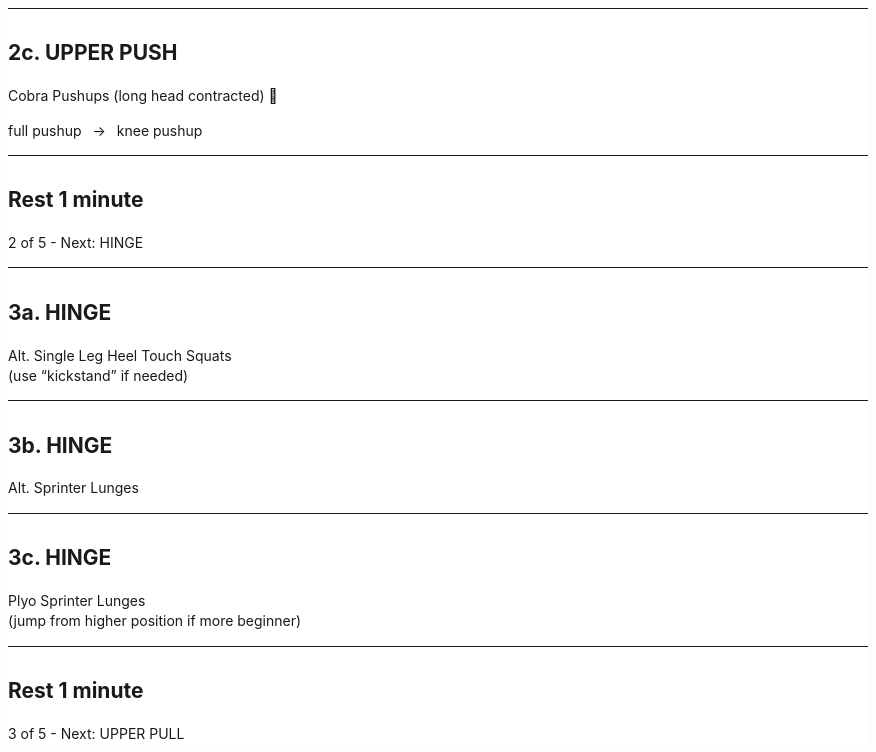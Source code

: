 <video data-autoplay data-src="media/A.2b-adv.webm" autoplay loop muted></video>
<video data-autoplay data-src="media/A.2b-beg.webm" autoplay loop muted></video>

<countdown time="60" autostart="yes" />

---
## 2c. UPPER PUSH
Cobra Pushups (long head contracted) 🧎  

<video data-autoplay data-src="media/A.2c-adv.webm" autoplay loop muted></video>
<video data-autoplay data-src="media/A.2c-beg.webm" autoplay loop muted></video>

full pushup &ensp;→&ensp; knee pushup

<countdown time="60" autostart="yes" />

---
## Rest 1 minute
2 of 5 - Next: HINGE

<countdown time="60" autostart="yes" />

---
## 3a. HINGE
Alt. Single Leg Heel Touch Squats  
(use “kickstand” if needed)

<video data-autoplay data-src="media/A.3a-adv.webm" autoplay loop muted></video>
<video data-autoplay data-src="media/A.3a-beg.webm" autoplay loop muted></video>

<countdown time="60" autostart="yes" />

---
## 3b. HINGE
Alt. Sprinter Lunges

<video data-autoplay data-src="media/A.3b.webm" autoplay loop muted></video>

<countdown time="60" autostart="yes" />

---
## 3c. HINGE
Plyo Sprinter Lunges  
(jump from higher position if more beginner)

<video data-autoplay data-src="media/A.3c-adv.webm" autoplay loop muted></video>
<video data-autoplay data-src="media/A.3c-beg.webm" autoplay loop muted></video>

<countdown time="60" autostart="yes" />

---
## Rest 1 minute
3 of 5 - Next: UPPER PULL
